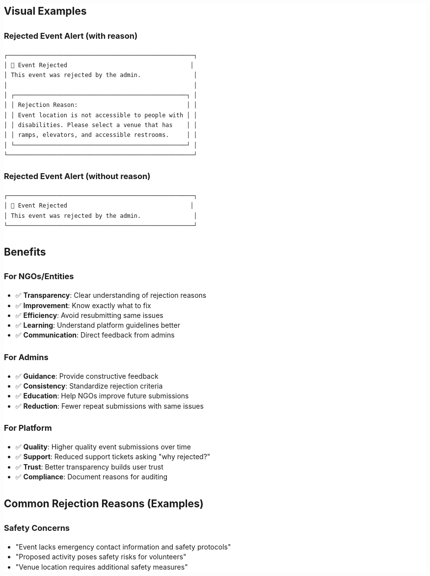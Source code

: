 ## Visual Examples

### Rejected Event Alert (with reason)
```
┌─────────────────────────────────────────────────────┐
│ 🔴 Event Rejected                                   │
│ This event was rejected by the admin.               │
│                                                     │
│ ┌─────────────────────────────────────────────────┐ │
│ │ Rejection Reason:                               │ │
│ │ Event location is not accessible to people with │ │
│ │ disabilities. Please select a venue that has    │ │
│ │ ramps, elevators, and accessible restrooms.     │ │
│ └─────────────────────────────────────────────────┘ │
└─────────────────────────────────────────────────────┘
```

### Rejected Event Alert (without reason)
```
┌─────────────────────────────────────────────────────┐
│ 🔴 Event Rejected                                   │
│ This event was rejected by the admin.               │
└─────────────────────────────────────────────────────┘
```

## Benefits

### For NGOs/Entities
- ✅ **Transparency**: Clear understanding of rejection reasons
- ✅ **Improvement**: Know exactly what to fix
- ✅ **Efficiency**: Avoid resubmitting same issues
- ✅ **Learning**: Understand platform guidelines better
- ✅ **Communication**: Direct feedback from admins

### For Admins
- ✅ **Guidance**: Provide constructive feedback
- ✅ **Consistency**: Standardize rejection criteria
- ✅ **Education**: Help NGOs improve future submissions
- ✅ **Reduction**: Fewer repeat submissions with same issues

### For Platform
- ✅ **Quality**: Higher quality event submissions over time
- ✅ **Support**: Reduced support tickets asking "why rejected?"
- ✅ **Trust**: Better transparency builds user trust
- ✅ **Compliance**: Document reasons for auditing

## Common Rejection Reasons (Examples)

### Safety Concerns
- "Event lacks emergency contact information and safety protocols"
- "Proposed activity poses safety risks for volunteers"
- "Venue location requires additional safety measures"
